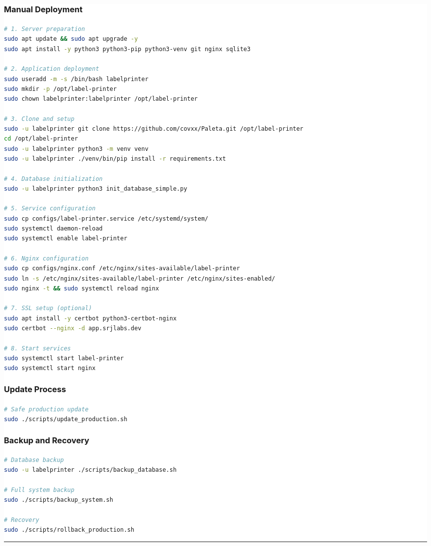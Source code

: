 ### Manual Deployment
```bash
# 1. Server preparation
sudo apt update && sudo apt upgrade -y
sudo apt install -y python3 python3-pip python3-venv git nginx sqlite3

# 2. Application deployment
sudo useradd -m -s /bin/bash labelprinter
sudo mkdir -p /opt/label-printer
sudo chown labelprinter:labelprinter /opt/label-printer

# 3. Clone and setup
sudo -u labelprinter git clone https://github.com/covxx/Paleta.git /opt/label-printer
cd /opt/label-printer
sudo -u labelprinter python3 -m venv venv
sudo -u labelprinter ./venv/bin/pip install -r requirements.txt

# 4. Database initialization
sudo -u labelprinter python3 init_database_simple.py

# 5. Service configuration
sudo cp configs/label-printer.service /etc/systemd/system/
sudo systemctl daemon-reload
sudo systemctl enable label-printer

# 6. Nginx configuration
sudo cp configs/nginx.conf /etc/nginx/sites-available/label-printer
sudo ln -s /etc/nginx/sites-available/label-printer /etc/nginx/sites-enabled/
sudo nginx -t && sudo systemctl reload nginx

# 7. SSL setup (optional)
sudo apt install -y certbot python3-certbot-nginx
sudo certbot --nginx -d app.srjlabs.dev

# 8. Start services
sudo systemctl start label-printer
sudo systemctl start nginx
```

### Update Process
```bash
# Safe production update
sudo ./scripts/update_production.sh
```

### Backup and Recovery
```bash
# Database backup
sudo -u labelprinter ./scripts/backup_database.sh

# Full system backup
sudo ./scripts/backup_system.sh

# Recovery
sudo ./scripts/rollback_production.sh
```

---